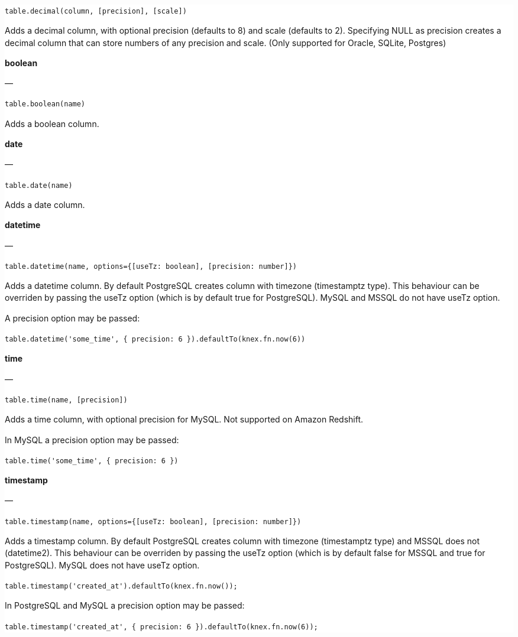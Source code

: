 `table.decimal(column, [precision], [scale])`

Adds a decimal column, with optional precision (defaults to 8) and scale (defaults to 2). Specifying NULL as precision creates a decimal column that can store numbers of any precision and scale. (Only supported for Oracle, SQLite, Postgres)

**boolean**

—

`table.boolean(name)`

Adds a boolean column.

**date**

—

`table.date(name)`

Adds a date column.

**datetime**

—

`table.datetime(name, options={[useTz: boolean], [precision: number]})`

Adds a datetime column. By default PostgreSQL creates column with timezone (timestamptz type). This behaviour can be overriden by passing the useTz option (which is by default true for PostgreSQL). MySQL and MSSQL do not have useTz option.

A precision option may be passed:

    table.datetime('some_time', { precision: 6 }).defaultTo(knex.fn.now(6))

**time**

—

`table.time(name, [precision])`

Adds a time column, with optional precision for MySQL. Not supported on Amazon Redshift.

In MySQL a precision option may be passed:

    table.time('some_time', { precision: 6 })

**timestamp**

—

`table.timestamp(name, options={[useTz: boolean], [precision: number]})`

Adds a timestamp column. By default PostgreSQL creates column with timezone (timestamptz type) and MSSQL does not (datetime2). This behaviour can be overriden by passing the useTz option (which is by default false for MSSQL and true for PostgreSQL). MySQL does not have useTz option.

    table.timestamp('created_at').defaultTo(knex.fn.now());

In PostgreSQL and MySQL a precision option may be passed:

    table.timestamp('created_at', { precision: 6 }).defaultTo(knex.fn.now(6));
